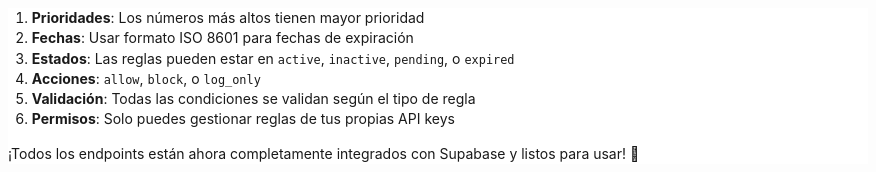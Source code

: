 1. **Prioridades**: Los números más altos tienen mayor prioridad
2. **Fechas**: Usar formato ISO 8601 para fechas de expiración
3. **Estados**: Las reglas pueden estar en `active`, `inactive`, `pending`, o `expired`
4. **Acciones**: `allow`, `block`, o `log_only`
5. **Validación**: Todas las condiciones se validan según el tipo de regla
6. **Permisos**: Solo puedes gestionar reglas de tus propias API keys

¡Todos los endpoints están ahora completamente integrados con Supabase y listos para usar! 🎉
